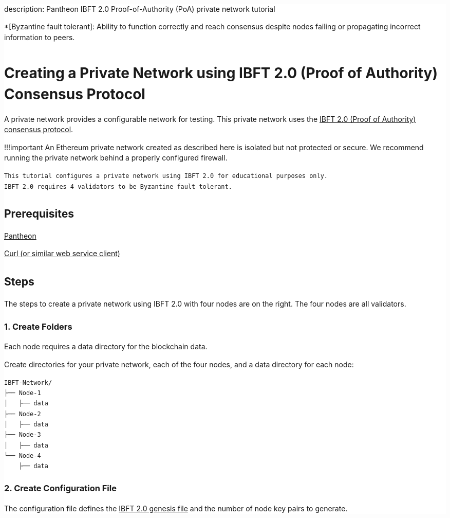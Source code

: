 description: Pantheon IBFT 2.0 Proof-of-Authority (PoA) private network tutorial 


*[Byzantine fault tolerant]: Ability to function correctly and reach consensus despite nodes failing or propagating incorrect information to peers.

# Creating a Private Network using IBFT 2.0 (Proof of Authority) Consensus Protocol

A private network provides a configurable network for testing. This private network uses the [IBFT 2.0 (Proof of Authority)
consensus protocol](../HowTo/Use/Consensus-Protocols/IBFT.md). 

!!!important
    An Ethereum private network created as described here is isolated but not protected or secure. 
    We recommend running the private network behind a properly configured firewall.
    
    This tutorial configures a private network using IBFT 2.0 for educational purposes only. 
    IBFT 2.0 requires 4 validators to be Byzantine fault tolerant.

## Prerequisites 

[Pantheon](../HowTo/Get-Started/Install-Binaries.md) 

[Curl (or similar web service client)](https://curl.haxx.se/download.html) 

## Steps

The steps to create a private network using IBFT 2.0 with four nodes are on the right. The four nodes are 
all validators.   

### 1. Create Folders 

Each node requires a data directory for the blockchain data. 

Create directories for your private network, each of the four nodes, and a data directory for each node: 

```bash
IBFT-Network/
├── Node-1
│   ├── data
├── Node-2
│   ├── data
├── Node-3
│   ├── data
└── Node-4
    ├── data
```

### 2. Create Configuration File 

The configuration file defines the [IBFT 2.0 genesis file](../HowTo/Use/Consensus-Protocols/IBFT.md#genesis-file) 
and the number of node key pairs to generate.    
